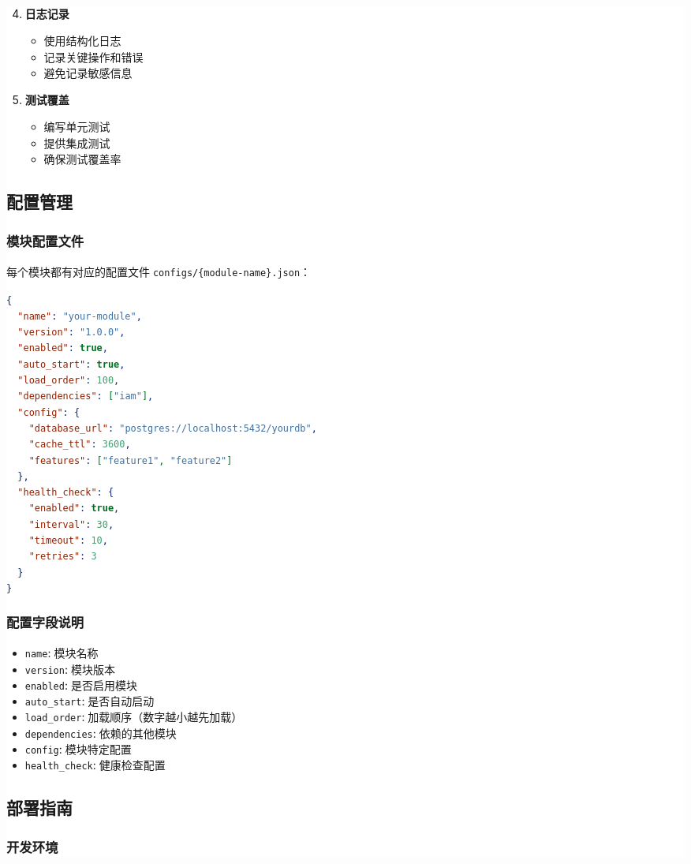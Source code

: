 4. **日志记录**
   - 使用结构化日志
   - 记录关键操作和错误
   - 避免记录敏感信息

5. **测试覆盖**
   - 编写单元测试
   - 提供集成测试
   - 确保测试覆盖率

## 配置管理

### 模块配置文件

每个模块都有对应的配置文件 `configs/{module-name}.json`：

```json
{
  "name": "your-module",
  "version": "1.0.0",
  "enabled": true,
  "auto_start": true,
  "load_order": 100,
  "dependencies": ["iam"],
  "config": {
    "database_url": "postgres://localhost:5432/yourdb",
    "cache_ttl": 3600,
    "features": ["feature1", "feature2"]
  },
  "health_check": {
    "enabled": true,
    "interval": 30,
    "timeout": 10,
    "retries": 3
  }
}
```

### 配置字段说明

- `name`: 模块名称
- `version`: 模块版本
- `enabled`: 是否启用模块
- `auto_start`: 是否自动启动
- `load_order`: 加载顺序（数字越小越先加载）
- `dependencies`: 依赖的其他模块
- `config`: 模块特定配置
- `health_check`: 健康检查配置

## 部署指南

### 开发环境
